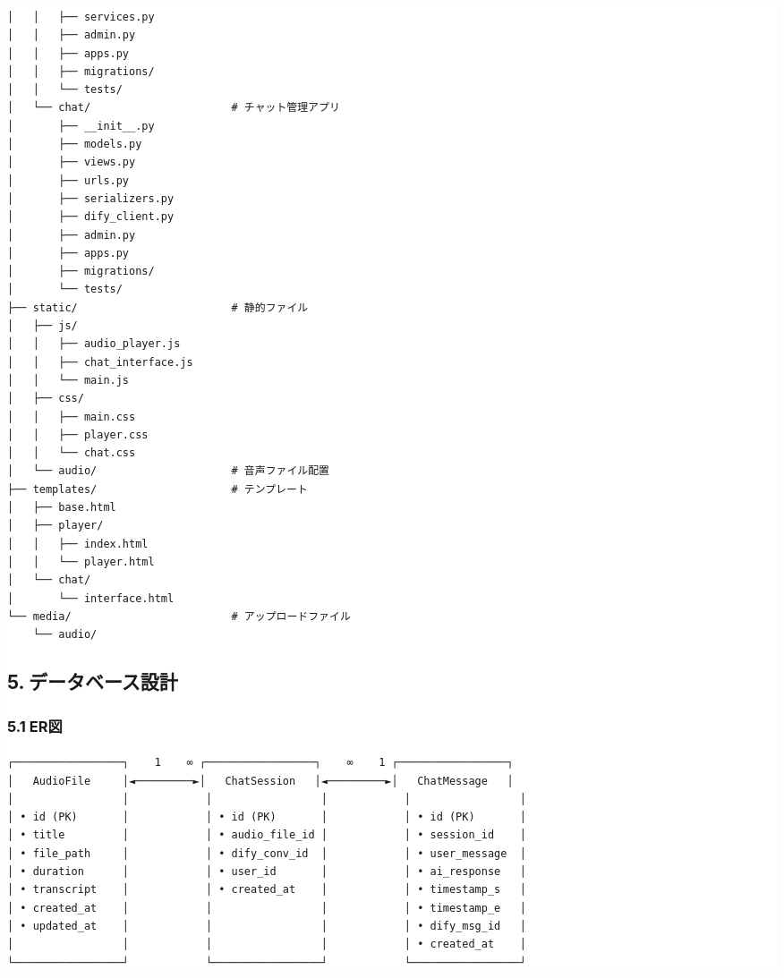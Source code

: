 ```
│   │   ├── services.py
│   │   ├── admin.py
│   │   ├── apps.py
│   │   ├── migrations/
│   │   └── tests/
│   └── chat/                      # チャット管理アプリ
│       ├── __init__.py
│       ├── models.py
│       ├── views.py
│       ├── urls.py
│       ├── serializers.py
│       ├── dify_client.py
│       ├── admin.py
│       ├── apps.py
│       ├── migrations/
│       └── tests/
├── static/                        # 静的ファイル
│   ├── js/
│   │   ├── audio_player.js
│   │   ├── chat_interface.js
│   │   └── main.js
│   ├── css/
│   │   ├── main.css
│   │   ├── player.css
│   │   └── chat.css
│   └── audio/                     # 音声ファイル配置
├── templates/                     # テンプレート
│   ├── base.html
│   ├── player/
│   │   ├── index.html
│   │   └── player.html
│   └── chat/
│       └── interface.html
└── media/                         # アップロードファイル
    └── audio/
```

## 5. データベース設計

### 5.1 ER図
```
┌─────────────────┐    1    ∞ ┌─────────────────┐    ∞    1 ┌─────────────────┐
│   AudioFile     │◄─────────►│   ChatSession   │◄─────────►│   ChatMessage   │
│                 │            │                 │            │                 │
│ • id (PK)       │            │ • id (PK)       │            │ • id (PK)       │
│ • title         │            │ • audio_file_id │            │ • session_id    │
│ • file_path     │            │ • dify_conv_id  │            │ • user_message  │
│ • duration      │            │ • user_id       │            │ • ai_response   │
│ • transcript    │            │ • created_at    │            │ • timestamp_s   │
│ • created_at    │            │                 │            │ • timestamp_e   │
│ • updated_at    │            │                 │            │ • dify_msg_id   │
│                 │            │                 │            │ • created_at    │
└─────────────────┘            └─────────────────┘            └─────────────────┘
```
